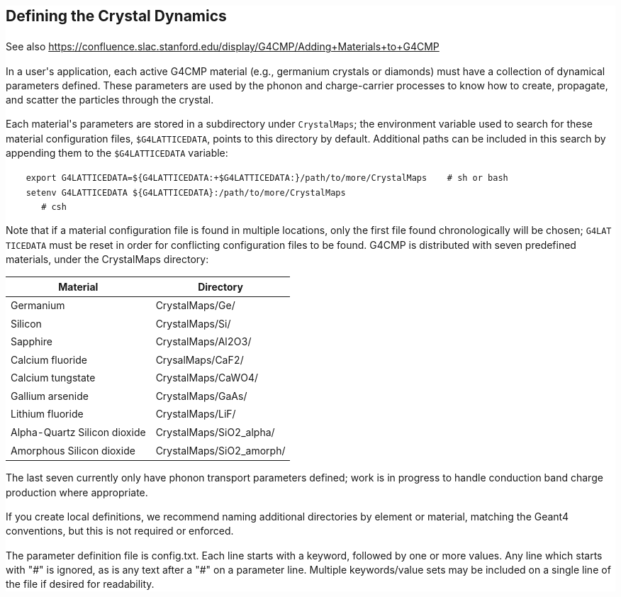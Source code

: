 
## Defining the Crystal Dynamics

See also https://confluence.slac.stanford.edu/display/G4CMP/Adding+Materials+to+G4CMP

In a user's application, each active G4CMP material (e.g., germanium
crystals or diamonds) must have a collection of dynamical parameters
defined.  These parameters are used by the phonon and charge-carrier
processes to know how to create, propagate, and scatter the particles
through the crystal.

Each material's parameters are stored in a subdirectory under `CrystalMaps`; 
the environment variable used to search for these material configuration files, 
`$G4LATTICEDATA`, points to this directory by default. Additional paths can be 
included in this search by appending them to the `$G4LATTICEDATA` variable:
```
    export G4LATTICEDATA=${G4LATTICEDATA:+$G4LATTICEDATA:}/path/to/more/CrystalMaps    # sh or bash
    setenv G4LATTICEDATA ${G4LATTICEDATA}:/path/to/more/CrystalMaps
       # csh
```

Note that if a material configuration file is found in multiple locations, only 
the first file found chronologically will be chosen; `G4LATTICEDATA` must be 
reset in order for conflicting configuration files to be found. G4CMP is
distributed with seven predefined materials, under the CrystalMaps
directory:

| Material                     | Directory         	  |
|------------------------------|--------------------------|
| Germanium                    | CrystalMaps/Ge/    	  |
| Silicon                      | CrystalMaps/Si/    	  |
| Sapphire                     | CrystalMaps/Al2O3/ 	  |
| Calcium fluoride             | CrysalMaps/CaF2/  	  |
| Calcium tungstate            | CrystalMaps/CaWO4/       |
| Gallium arsenide             | CrystalMaps/GaAs/        |
| Lithium fluoride             | CrystalMaps/LiF/         |
| Alpha-Quartz Silicon dioxide | CrystalMaps/SiO2_alpha/  |
| Amorphous Silicon dioxide    | CrystalMaps/SiO2_amorph/ |


The last seven currently only have phonon transport parameters defined; work
is in progress to handle conduction band charge production where appropriate.  

If you create local definitions, we recommend naming additional directories
by element or material, matching the Geant4 conventions, but this is not
required or enforced.

The parameter definition file is config.txt.  Each line starts with a
keyword, followed by one or more values.  Any line which starts with "#" is
ignored, as is any text after a "#" on a parameter line.  Multiple
keywords/value sets may be included on a single line of the file if desired
for readability.
